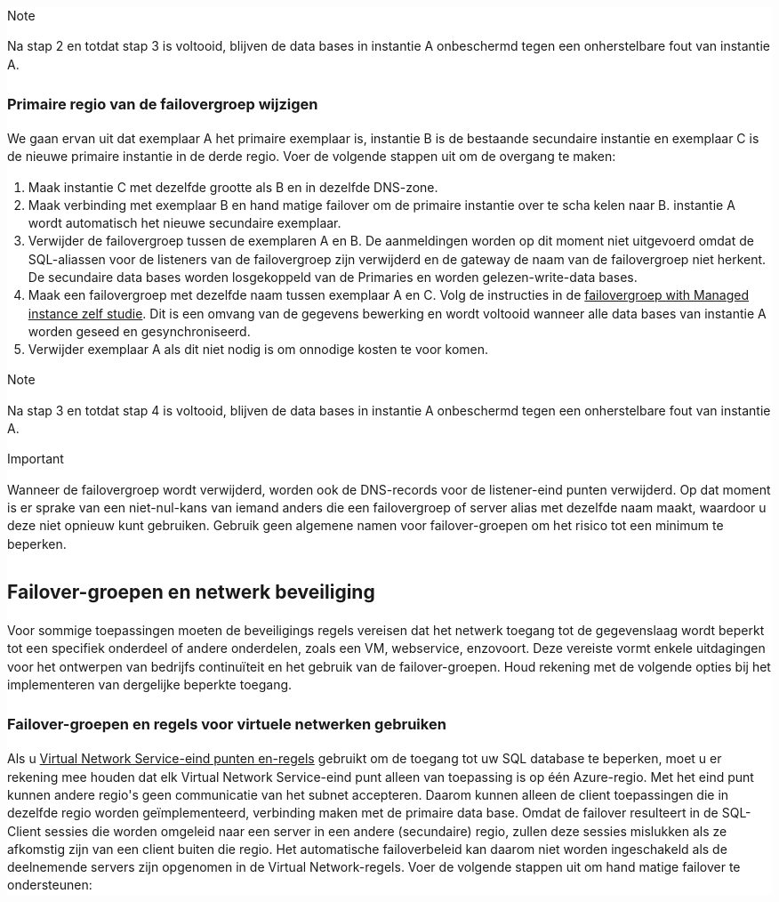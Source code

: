 > [!NOTE]
> Na stap 2 en totdat stap 3 is voltooid, blijven de data bases in instantie A onbeschermd tegen een onherstelbare fout van instantie A.

### <a name="changing-primary-region-of-the-failover-group"></a>Primaire regio van de failovergroep wijzigen

We gaan ervan uit dat exemplaar A het primaire exemplaar is, instantie B is de bestaande secundaire instantie en exemplaar C is de nieuwe primaire instantie in de derde regio.  Voer de volgende stappen uit om de overgang te maken:

1.  Maak instantie C met dezelfde grootte als B en in dezelfde DNS-zone. 
2.  Maak verbinding met exemplaar B en hand matige failover om de primaire instantie over te scha kelen naar B. instantie A wordt automatisch het nieuwe secundaire exemplaar.
3.  Verwijder de failovergroep tussen de exemplaren A en B. De aanmeldingen worden op dit moment niet uitgevoerd omdat de SQL-aliassen voor de listeners van de failovergroep zijn verwijderd en de gateway de naam van de failovergroep niet herkent. De secundaire data bases worden losgekoppeld van de Primaries en worden gelezen-write-data bases. 
4.  Maak een failovergroep met dezelfde naam tussen exemplaar A en C. Volg de instructies in de [failovergroep with Managed instance zelf studie](sql-database-managed-instance-failover-group-tutorial.md). Dit is een omvang van de gegevens bewerking en wordt voltooid wanneer alle data bases van instantie A worden geseed en gesynchroniseerd.
5.  Verwijder exemplaar A als dit niet nodig is om onnodige kosten te voor komen.

> [!NOTE] 
> Na stap 3 en totdat stap 4 is voltooid, blijven de data bases in instantie A onbeschermd tegen een onherstelbare fout van instantie A.

> [!IMPORTANT]
> Wanneer de failovergroep wordt verwijderd, worden ook de DNS-records voor de listener-eind punten verwijderd. Op dat moment is er sprake van een niet-nul-kans van iemand anders die een failovergroep of server alias met dezelfde naam maakt, waardoor u deze niet opnieuw kunt gebruiken. Gebruik geen algemene namen voor failover-groepen om het risico tot een minimum te beperken.

## <a name="failover-groups-and-network-security"></a>Failover-groepen en netwerk beveiliging

Voor sommige toepassingen moeten de beveiligings regels vereisen dat het netwerk toegang tot de gegevenslaag wordt beperkt tot een specifiek onderdeel of andere onderdelen, zoals een VM, webservice, enzovoort. Deze vereiste vormt enkele uitdagingen voor het ontwerpen van bedrijfs continuïteit en het gebruik van de failover-groepen. Houd rekening met de volgende opties bij het implementeren van dergelijke beperkte toegang.

### <a name="using-failover-groups-and-virtual-network-rules"></a>Failover-groepen en regels voor virtuele netwerken gebruiken

Als u [Virtual Network Service-eind punten en-regels](sql-database-vnet-service-endpoint-rule-overview.md) gebruikt om de toegang tot uw SQL database te beperken, moet u er rekening mee houden dat elk Virtual Network Service-eind punt alleen van toepassing is op één Azure-regio. Met het eind punt kunnen andere regio's geen communicatie van het subnet accepteren. Daarom kunnen alleen de client toepassingen die in dezelfde regio worden geïmplementeerd, verbinding maken met de primaire data base. Omdat de failover resulteert in de SQL-Client sessies die worden omgeleid naar een server in een andere (secundaire) regio, zullen deze sessies mislukken als ze afkomstig zijn van een client buiten die regio. Het automatische failoverbeleid kan daarom niet worden ingeschakeld als de deelnemende servers zijn opgenomen in de Virtual Network-regels. Voer de volgende stappen uit om hand matige failover te ondersteunen:
